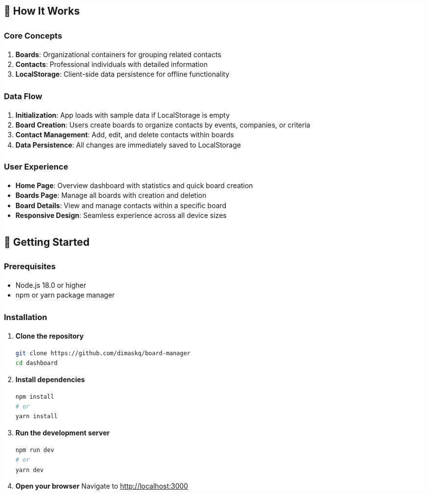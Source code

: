 ## 🎯 How It Works

### Core Concepts

1. **Boards**: Organizational containers for grouping related contacts
2. **Contacts**: Professional individuals with detailed information
3. **LocalStorage**: Client-side data persistence for offline functionality

### Data Flow

1. **Initialization**: App loads with sample data if LocalStorage is empty
2. **Board Creation**: Users create boards to organize contacts by events, companies, or criteria
3. **Contact Management**: Add, edit, and delete contacts within boards
4. **Data Persistence**: All changes are immediately saved to LocalStorage

### User Experience

- **Home Page**: Overview dashboard with statistics and quick board creation
- **Boards Page**: Manage all boards with creation and deletion
- **Board Details**: View and manage contacts within a specific board
- **Responsive Design**: Seamless experience across all device sizes

## 🚀 Getting Started

### Prerequisites

- Node.js 18.0 or higher
- npm or yarn package manager

### Installation

1. **Clone the repository**
   ```bash
   git clone https://github.com/dimaskq/board-manager
   cd dashboard
   ```

2. **Install dependencies**
   ```bash
   npm install
   # or
   yarn install
   ```

3. **Run the development server**
   ```bash
   npm run dev
   # or
   yarn dev
   ```

4. **Open your browser**
   Navigate to [http://localhost:3000](http://localhost:3000)
